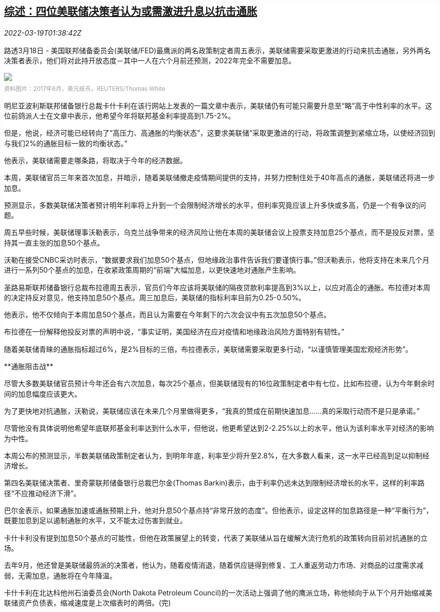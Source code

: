 
[综述：四位美联储决策者认为或需激进升息以抗击通胀](https://cn.reuters.com/article/us-fed-officials-aggressive-rate-hiking-idCNKCS2LG016)
------

<div><i>2022-03-19T01:38:42Z</i></div><p>路透3月18日 - 美国联邦储备委员会(美联储/FED)最鹰派的两名政策制定者周五表示，美联储需要采取更激进的行动来抗击通胀，另外两名决策者表示，他们将对此持开放态度－其中一人在六个月前还预测，2022年完全不需要加息。</p><img src="https://static.reuters.com/resources/r/?m=02&d=20220319&t=2&i=1594753123&r=LYNXNPEI2I00I" width="100%"><div><small style="color: #999;">资料图片：2017年6月，美元纸币。REUTERS/Thomas White</small></div><p>明尼亚波利斯联邦储备银行总裁卡什卡利在该行网站上发表的一篇文章中表示，美联储仍有可能只需要升息至“略”高于中性利率的水平。这位前鸽派人士在文章中表示，他希望今年将联邦基金利率提高到1.75-2%。</p><p>但是，他说，经济可能已经转向了“高压力、高通胀的均衡状态”，这要求美联储“采取更激进的行动，将政策调整到紧缩立场，以使经济回到与我们2%的通胀目标一致的均衡状态。”</p><p>他表示，美联储需要走哪条路，将取决于今年的经济数据。</p><p>本周，美联储官员三年来首次加息，并暗示，随着美联储撤走疫情期间提供的支持，并努力控制住处于40年高点的通胀，美联储还将进一步加息。</p><p>预测显示，多数美联储决策者预计明年利率将上升到一个会限制经济增长的水平，但利率究竟应该上升多快或多高，仍是一个有争议的问题。</p><p>周五早些时候，美联储理事沃勒表示，乌克兰战争带来的经济风险让他在本周的美联储会议上投票支持加息25个基点，而不是投反对票，坚持其一直主张的加息50个基点。</p><p>沃勒在接受CNBC采访时表示，“数据要求我们加息50个基点，但地缘政治事件告诉我们要谨慎行事。”但沃勒表示，他将支持在未来几个月进行一系列50个基点的加息，在收紧政策周期的“前端”大幅加息，以更快速地对通胀产生影响。</p><p>圣路易斯联邦储备银行总裁布拉德周五表示，官员们今年应该将美联储的隔夜贷款利率提高到3%以上，以应对高企的通胀。布拉德对本周的决定持反对意见，他支持加息50个基点。周三加息后，美联储的指标利率目前为0.25-0.50%。</p><p>他表示，他不仅倾向于本周加息50个基点，而且认为需要在今年剩下的六次会议中有五次加息50个基点。</p><p>布拉德在一份解释他投反对票的声明中说，“事实证明，美国经济在应对疫情和地缘政治风险方面特别有韧性。”</p><p>随着美联储青睐的通胀指标超过6%，是2%目标的三倍，布拉德表示，美联储需要采取更多行动，“以谨慎管理美国宏观经济形势”。</p><p>**通胀阻击战**</p><p>尽管大多数美联储官员预计今年还会有六次加息，每次25个基点，但美联储现有的16位政策制定者中有七位，比如布拉德，认为今年剩余时间的加息幅度应该更大。</p><p>为了更快地对抗通胀，沃勒说，美联储应该在未来几个月里做得更多，“我真的赞成在前期快速加息……真的采取行动而不是只是承诺。”</p><p>尽管他没有具体说明他希望年底联邦基金利率达到什么水平，但他说，他更希望达到2-2.25%以上的水平，他认为该利率水平对经济的影响为中性。</p><p>本周公布的预测显示，半数美联储政策制定者认为，到明年年底，利率至少将升至2.8%，在大多数人看来，这一水平已经高到足以抑制经济增长。</p><p>第四名美联储决策者、里奇蒙联邦储备银行总裁巴尔金(Thomas Barkin)表示，由于利率仍远未达到限制经济增长的水平，这样的利率路径“不应推动经济下滑”。</p><p>巴尔金表示，如果通胀加速或通胀预期上升，他对升息50个基点持“非常开放的态度”。但他表示，设定这样的加息路径是一种“平衡行为”，既要加息到足以遏制通胀的水平，又不能太过伤害到就业。</p><p>卡什卡利没有提到加息50个基点的可能性，但他在政策展望上的转变，代表了美联储从旨在缓解大流行危机的政策转向目前对抗通胀的立场。</p><p>去年9月，他还曾是美联储最鸽派的决策者，他认为，随着疫情消退，随着供应链得到修复、工人重返劳动力市场、对商品的过度需求减弱，无需加息，通胀将在今年降温。</p><p>卡什卡利在北达科他州石油委员会(North Dakota Petroleum Council)的一次活动上强调了他的鹰派立场，称他倾向于从下个月开始缩减美联储资产负债表，缩减速度是上次缩表时的两倍。(完)</p>
